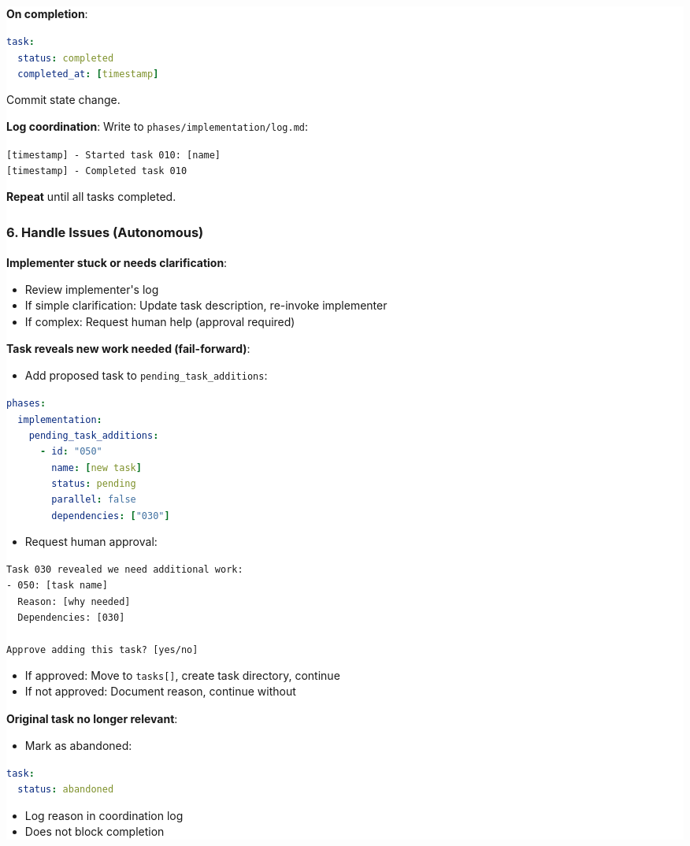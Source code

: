 **On completion**:
```yaml
task:
  status: completed
  completed_at: [timestamp]
```

Commit state change.

**Log coordination**:
Write to `phases/implementation/log.md`:
```
[timestamp] - Started task 010: [name]
[timestamp] - Completed task 010
```

**Repeat** until all tasks completed.

### 6. Handle Issues (Autonomous)

**Implementer stuck or needs clarification**:
- Review implementer's log
- If simple clarification: Update task description, re-invoke implementer
- If complex: Request human help (approval required)

**Task reveals new work needed (fail-forward)**:
- Add proposed task to `pending_task_additions`:
```yaml
phases:
  implementation:
    pending_task_additions:
      - id: "050"
        name: [new task]
        status: pending
        parallel: false
        dependencies: ["030"]
```

- Request human approval:
```
Task 030 revealed we need additional work:
- 050: [task name]
  Reason: [why needed]
  Dependencies: [030]

Approve adding this task? [yes/no]
```

- If approved: Move to `tasks[]`, create task directory, continue
- If not approved: Document reason, continue without

**Original task no longer relevant**:
- Mark as abandoned:
```yaml
task:
  status: abandoned
```
- Log reason in coordination log
- Does not block completion
